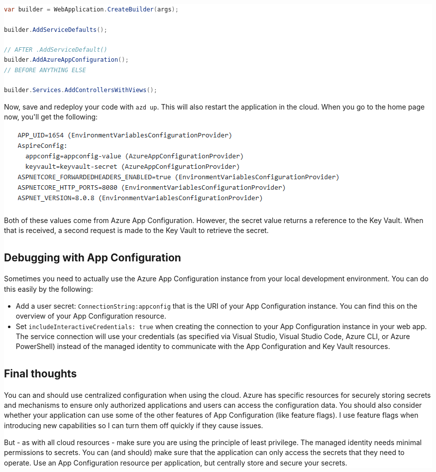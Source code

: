 ```csharp
var builder = WebApplication.CreateBuilder(args);

builder.AddServiceDefaults();

// AFTER .AddServiceDefault()
builder.AddAzureAppConfiguration();
// BEFORE ANYTHING ELSE

builder.Services.AddControllersWithViews();
```

Now, save and redeploy your code with `azd up`.  This will also restart the application in the cloud.  When you go to the home page now, you'll get the following:

![A screen shot of the relevant configuration](/assets/images/2024/2024-09-09-configuration.png)

Both of these values come from Azure App Configuration.  However, the secret value returns a reference to the Key Vault.  When that is received, a second request is made to the Key Vault to retrieve the secret.

## Debugging with App Configuration

Sometimes you need to actually use the Azure App Configuration instance from your local development environment.  You can do this easily by the following:

* Add a user secret: `ConnectionString:appconfig` that is the URI of your App Configuration instance.  You can find this on the overview of your App Configuration resource.
* Set `includeInteractiveCredentials: true` when creating the connection to your App Configuration instance in your web app.  The service connection will use your credentials (as specified via Visual Studio, Visual Studio Code, Azure CLI, or Azure PowerShell) instead of the managed identity to communicate with the App Configuration and Key Vault resources.

## Final thoughts

You can and should use centralized configuration when using the cloud.  Azure has specific resources for securely storing secrets and mechanisms to ensure only authorized applications and users can access the configuration data.  You should also consider whether your application can use some of the other features of App Configuration (like feature flags).  I use feature flags when introducing new capabilities so I can turn them off quickly if they cause issues.

But - as with all cloud resources - make sure you are using the principle of least privilege.  The managed identity needs minimal permissions to secrets.  You can (and should) make sure that the application can only access the secrets that they need to operate.  Use an App Configuration resource per application, but centrally store and secure your secrets.
